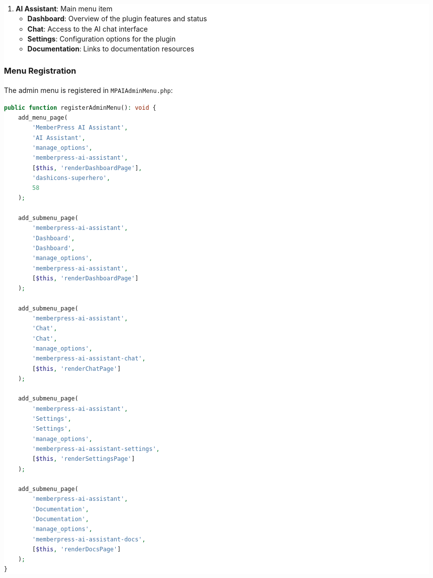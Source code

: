 1. **AI Assistant**: Main menu item
   - **Dashboard**: Overview of the plugin features and status
   - **Chat**: Access to the AI chat interface
   - **Settings**: Configuration options for the plugin
   - **Documentation**: Links to documentation resources

### Menu Registration

The admin menu is registered in `MPAIAdminMenu.php`:

```php
public function registerAdminMenu(): void {
    add_menu_page(
        'MemberPress AI Assistant',
        'AI Assistant',
        'manage_options',
        'memberpress-ai-assistant',
        [$this, 'renderDashboardPage'],
        'dashicons-superhero',
        58
    );
    
    add_submenu_page(
        'memberpress-ai-assistant',
        'Dashboard',
        'Dashboard',
        'manage_options',
        'memberpress-ai-assistant',
        [$this, 'renderDashboardPage']
    );
    
    add_submenu_page(
        'memberpress-ai-assistant',
        'Chat',
        'Chat',
        'manage_options',
        'memberpress-ai-assistant-chat',
        [$this, 'renderChatPage']
    );
    
    add_submenu_page(
        'memberpress-ai-assistant',
        'Settings',
        'Settings',
        'manage_options',
        'memberpress-ai-assistant-settings',
        [$this, 'renderSettingsPage']
    );
    
    add_submenu_page(
        'memberpress-ai-assistant',
        'Documentation',
        'Documentation',
        'manage_options',
        'memberpress-ai-assistant-docs',
        [$this, 'renderDocsPage']
    );
}
```
